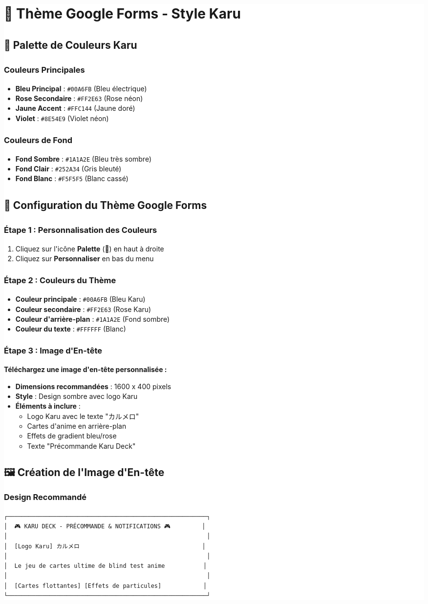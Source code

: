 # 🎨 Thème Google Forms - Style Karu

## 🎯 Palette de Couleurs Karu

### Couleurs Principales
- **Bleu Principal** : `#00A6FB` (Bleu électrique)
- **Rose Secondaire** : `#FF2E63` (Rose néon)
- **Jaune Accent** : `#FFC144` (Jaune doré)
- **Violet** : `#8E54E9` (Violet néon)

### Couleurs de Fond
- **Fond Sombre** : `#1A1A2E` (Bleu très sombre)
- **Fond Clair** : `#252A34` (Gris bleuté)
- **Fond Blanc** : `#F5F5F5` (Blanc cassé)

## 🎨 Configuration du Thème Google Forms

### Étape 1 : Personnalisation des Couleurs
1. Cliquez sur l'icône **Palette** (🎨) en haut à droite
2. Cliquez sur **Personnaliser** en bas du menu

### Étape 2 : Couleurs du Thème
- **Couleur principale** : `#00A6FB` (Bleu Karu)
- **Couleur secondaire** : `#FF2E63` (Rose Karu)
- **Couleur d'arrière-plan** : `#1A1A2E` (Fond sombre)
- **Couleur du texte** : `#FFFFFF` (Blanc)

### Étape 3 : Image d'En-tête
**Téléchargez une image d'en-tête personnalisée :**
- **Dimensions recommandées** : 1600 x 400 pixels
- **Style** : Design sombre avec logo Karu
- **Éléments à inclure** :
  - Logo Karu avec le texte "カルメロ"
  - Cartes d'anime en arrière-plan
  - Effets de gradient bleu/rose
  - Texte "Précommande Karu Deck"

## 🖼️ Création de l'Image d'En-tête

### Design Recommandé
```
┌─────────────────────────────────────────────────────────┐
│  🎮 KARU DECK - PRÉCOMMANDE & NOTIFICATIONS 🎮         │
│                                                         │
│  [Logo Karu] カルメロ                                   │
│                                                         │
│  Le jeu de cartes ultime de blind test anime           │
│                                                         │
│  [Cartes flottantes] [Effets de particules]            │
└─────────────────────────────────────────────────────────┘
```
